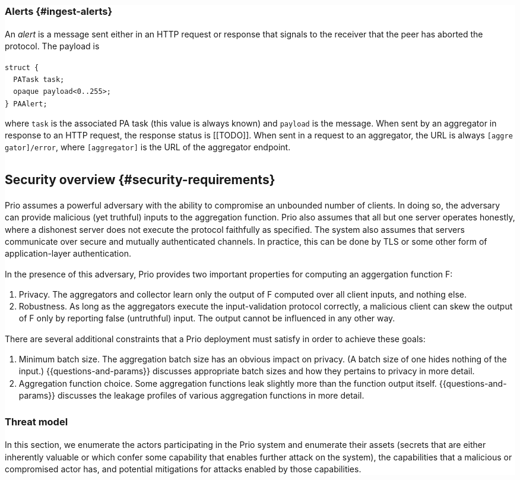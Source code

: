 ### Alerts {#ingest-alerts}

An *alert* is a message sent either in an HTTP request or response that signals
to the receiver that the peer has aborted the protocol. The payload is

```
struct {
  PATask task;
  opaque payload<0..255>;
} PAAlert;
```

where `task` is the associated PA task (this value is always known) and
`payload` is the message. When sent by an aggregator in response to an HTTP
request, the response status is [[TODO]]. When sent in a request to an
aggregator, the URL is always `[aggregator]/error`, where `[aggregator]` is the
URL of the aggregator endpoint.

## Security overview {#security-requirements}

Prio assumes a powerful adversary with the ability to compromise an unbounded
number of clients. In doing so, the adversary can provide malicious (yet
truthful) inputs to the aggregation function. Prio also assumes that all but one
server operates honestly, where a dishonest server does not execute the protocol
faithfully as specified. The system also assumes that servers communicate over
secure and mutually authenticated channels. In practice, this can be done by TLS
or some other form of application-layer authentication.

In the presence of this adversary, Prio provides two important properties for
computing an aggergation function F:

1. Privacy. The aggregators and collector learn only the output of F computed
   over all client inputs, and nothing else.
1. Robustness. As long as the aggregators execute the input-validation protocol
   correctly, a malicious client can skew the output of F only by reporting
   false (untruthful) input. The output cannot be influenced in any other way.

There are several additional constraints that a Prio deployment must satisfy in
order to achieve these goals:

1. Minimum batch size. The aggregation batch size has an obvious impact on
   privacy. (A batch size of one hides nothing of the input.)
   {{questions-and-params}} discusses appropriate batch sizes and how they
   pertains to privacy in more detail.
2. Aggregation function choice. Some aggregation functions leak slightly more
   than the function output itself. {{questions-and-params}} discusses the
   leakage profiles of various aggregation functions in more detail.

### Threat model

In this section, we enumerate the actors participating in the Prio system and
enumerate their assets (secrets that are either inherently valuable or which
confer some capability that enables further attack on the system), the
capabilities that a malicious or compromised actor has, and potential
mitigations for attacks enabled by those capabilities.
